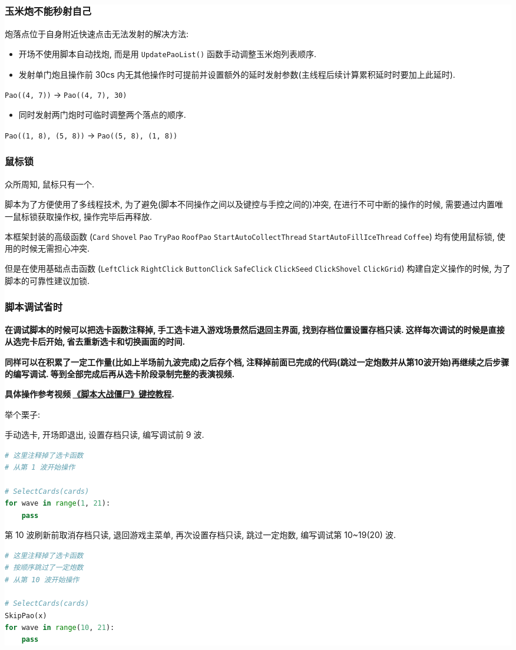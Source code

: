 ### 玉米炮不能秒射自己

炮落点位于自身附近快速点击无法发射的解决方法:

- 开场不使用脚本自动找炮, 而是用 `UpdatePaoList()` 函数手动调整玉米炮列表顺序.

- 发射单门炮且操作前 30cs 内无其他操作时可提前并设置额外的延时发射参数(主线程后续计算累积延时时要加上此延时).

`Pao((4, 7))` -> `Pao((4, 7), 30)`

- 同时发射两门炮时可临时调整两个落点的顺序.

`Pao((1, 8), (5, 8))` -> `Pao((5, 8), (1, 8))`

### 鼠标锁

众所周知, 鼠标只有一个.

脚本为了方便使用了多线程技术, 为了避免(脚本不同操作之间以及键控与手控之间的)冲突, 在进行不可中断的操作的时候, 需要通过内置唯一鼠标锁获取操作权, 操作完毕后再释放.

本框架封装的高级函数 (`Card` `Shovel` `Pao` `TryPao` `RoofPao` `StartAutoCollectThread` `StartAutoFillIceThread` `Coffee`) 均有使用鼠标锁, 使用的时候无需担心冲突.

但是在使用基础点击函数 (`LeftClick` `RightClick` `ButtonClick` `SafeClick` `ClickSeed` `ClickShovel` `ClickGrid`) 构建自定义操作的时候, 为了脚本的可靠性建议加锁.

### 脚本调试省时

**在调试脚本的时候可以把选卡函数注释掉, 手工选卡进入游戏场景然后退回主界面, 找到存档位置设置存档只读. 这样每次调试的时候是直接从选完卡后开始, 省去重新选卡和切换画面的时间.**

**同样可以在积累了一定工作量(比如上半场前九波完成)之后存个档, 注释掉前面已完成的代码(跳过一定炮数并从第10波开始)再继续之后步骤的编写调试. 等到全部完成后再从选卡阶段录制完整的表演视频.**

**具体操作参考视频 [《脚本大战僵尸》键控教程](https://www.bilibili.com/video/av39561553/).**

举个栗子:

手动选卡, 开场即退出, 设置存档只读, 编写调试前 9 波.

```python
# 这里注释掉了选卡函数
# 从第 1 波开始操作

# SelectCards(cards)
for wave in range(1, 21):
    pass
```

第 10 波刷新前取消存档只读, 退回游戏主菜单, 再次设置存档只读, 跳过一定炮数, 编写调试第 10~19(20) 波.

```python
# 这里注释掉了选卡函数
# 按顺序跳过了一定炮数
# 从第 10 波开始操作

# SelectCards(cards)
SkipPao(x)
for wave in range(10, 21):
    pass
```
